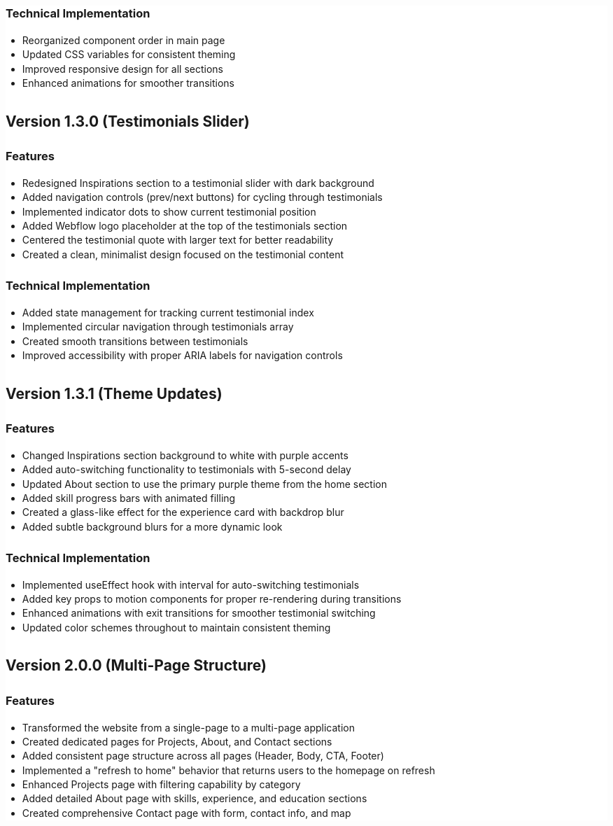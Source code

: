 ### Technical Implementation
- Reorganized component order in main page
- Updated CSS variables for consistent theming
- Improved responsive design for all sections
- Enhanced animations for smoother transitions

## Version 1.3.0 (Testimonials Slider)

### Features
- Redesigned Inspirations section to a testimonial slider with dark background
- Added navigation controls (prev/next buttons) for cycling through testimonials
- Implemented indicator dots to show current testimonial position
- Added Webflow logo placeholder at the top of the testimonials section
- Centered the testimonial quote with larger text for better readability
- Created a clean, minimalist design focused on the testimonial content

### Technical Implementation
- Added state management for tracking current testimonial index
- Implemented circular navigation through testimonials array
- Created smooth transitions between testimonials
- Improved accessibility with proper ARIA labels for navigation controls

## Version 1.3.1 (Theme Updates)

### Features
- Changed Inspirations section background to white with purple accents
- Added auto-switching functionality to testimonials with 5-second delay
- Updated About section to use the primary purple theme from the home section
- Added skill progress bars with animated filling
- Created a glass-like effect for the experience card with backdrop blur
- Added subtle background blurs for a more dynamic look

### Technical Implementation
- Implemented useEffect hook with interval for auto-switching testimonials
- Added key props to motion components for proper re-rendering during transitions
- Enhanced animations with exit transitions for smoother testimonial switching
- Updated color schemes throughout to maintain consistent theming

## Version 2.0.0 (Multi-Page Structure)

### Features
- Transformed the website from a single-page to a multi-page application
- Created dedicated pages for Projects, About, and Contact sections
- Added consistent page structure across all pages (Header, Body, CTA, Footer)
- Implemented a "refresh to home" behavior that returns users to the homepage on refresh
- Enhanced Projects page with filtering capability by category
- Added detailed About page with skills, experience, and education sections
- Created comprehensive Contact page with form, contact info, and map
